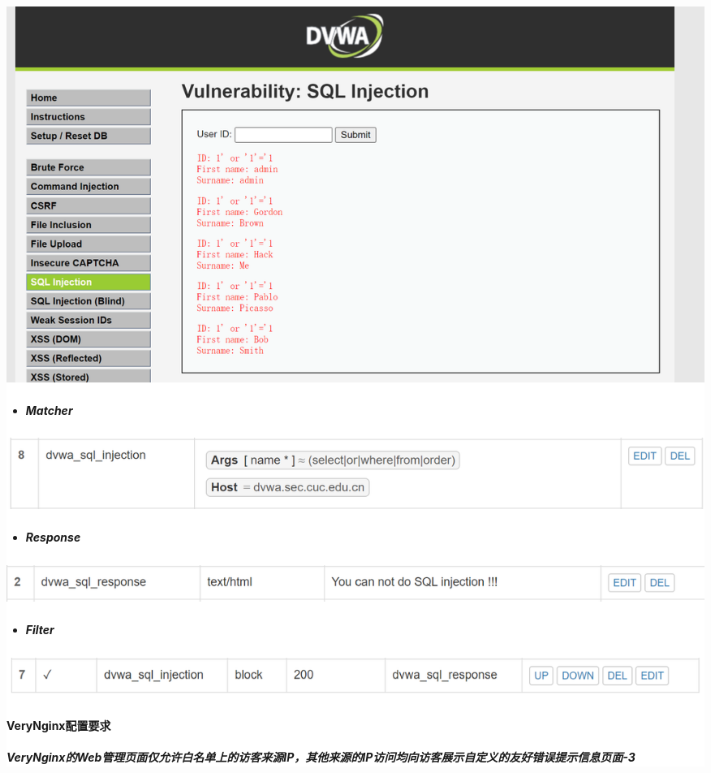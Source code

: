 ![sql_injection_2](img/sql_injection_2.png)

- ##### Matcher

![dvwa_sql_injection](img/dvwa_sql_injection.png)

- ##### Response

![dvwa_sql_response](img/dvwa_sql_response.png)

- ##### Filter

![dvwa_filter](img/dvwa_filter.png)

#### **VeryNginx配置要求**

##### VeryNginx的Web管理页面仅允许白名单上的访客来源IP，其他来源的IP访问均向访客展示自定义的友好错误提示信息页面-3
